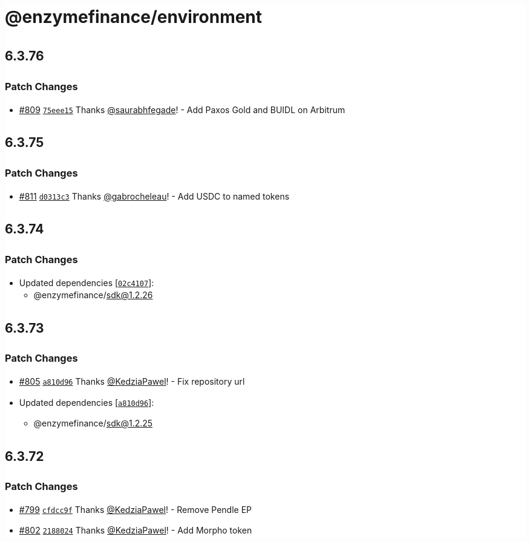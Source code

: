 # @enzymefinance/environment

## 6.3.76

### Patch Changes

- [#809](https://github.com/enzymefinance/sdk/pull/809) [`75eee15`](https://github.com/enzymefinance/sdk/commit/75eee1557d4521d7ffa00f0a6809dc1485f9d03c) Thanks [@saurabhfegade](https://github.com/saurabhfegade)! - Add Paxos Gold and BUIDL on Arbitrum

## 6.3.75

### Patch Changes

- [#811](https://github.com/enzymefinance/sdk/pull/811) [`d0313c3`](https://github.com/enzymefinance/sdk/commit/d0313c3cab01e9a3e10a543880427bc86b147b8c) Thanks [@gabrocheleau](https://github.com/gabrocheleau)! - Add USDC to named tokens

## 6.3.74

### Patch Changes

- Updated dependencies [[`02c4107`](https://github.com/enzymefinance/sdk/commit/02c4107b3b4cd215480fb69eec90e9259dfafd76)]:
  - @enzymefinance/sdk@1.2.26

## 6.3.73

### Patch Changes

- [#805](https://github.com/enzymefinance/sdk/pull/805) [`a810d96`](https://github.com/enzymefinance/sdk/commit/a810d965ddd5b0f8f5a50504dd4823ad238238bf) Thanks [@KedziaPawel](https://github.com/KedziaPawel)! - Fix repository url

- Updated dependencies [[`a810d96`](https://github.com/enzymefinance/sdk/commit/a810d965ddd5b0f8f5a50504dd4823ad238238bf)]:
  - @enzymefinance/sdk@1.2.25

## 6.3.72

### Patch Changes

- [#799](https://github.com/enzymefinance/sdk/pull/799) [`cfdcc9f`](https://github.com/enzymefinance/sdk/commit/cfdcc9fa46b6b49928bf8c67aa0855428d7fe508) Thanks [@KedziaPawel](https://github.com/KedziaPawel)! - Remove Pendle EP

- [#802](https://github.com/enzymefinance/sdk/pull/802) [`2188024`](https://github.com/enzymefinance/sdk/commit/2188024381a601634fcfe33c577b3d7db83c9b62) Thanks [@KedziaPawel](https://github.com/KedziaPawel)! - Add Morpho token
